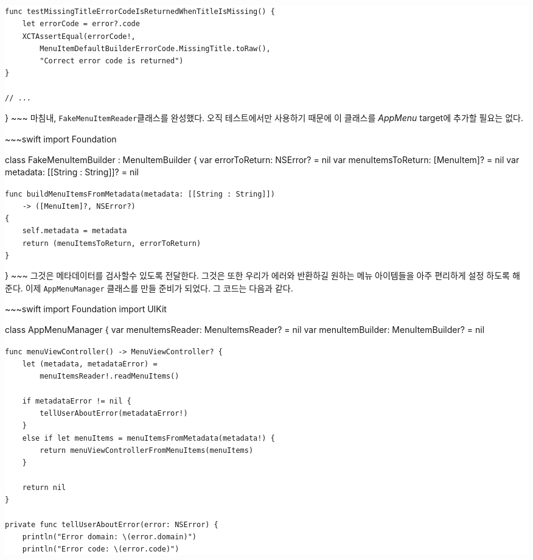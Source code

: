 	func testMissingTitleErrorCodeIsReturnedWhenTitleIsMissing() {
	    let errorCode = error?.code
	    XCTAssertEqual(errorCode!, 
	        MenuItemDefaultBuilderErrorCode.MissingTitle.toRaw(),
	        "Correct error code is returned")
	}
	
	// ...
}
\~\~\~
마침내, `FakeMenuItemReader`클래스를 완성했다. 오직 테스트에서만 사용하기 때문에 이 클래스를 *AppMenu* target에 추가할 필요는 없다.

\~\~\~swift
import Foundation

class FakeMenuItemBuilder : MenuItemBuilder {
	var errorToReturn: NSError? = nil
	var menuItemsToReturn: [MenuItem]? = nil
	var metadata: [[String : String]]? = nil
	
	func buildMenuItemsFromMetadata(metadata: [[String : String]]) 
	    -> ([MenuItem]?, NSError?) 
	{
	    self.metadata = metadata
	    return (menuItemsToReturn, errorToReturn)
	}
}
\~\~\~
그것은 메타데이터를 검사할수 있도록 전달한다. 그것은 또한 우리가 에러와 반환하길 원하는 메뉴 아이템들을 아주 편리하게 설정 하도록 해 준다. 이제 `AppMenuManager` 클래스를 만들 준비가 되었다. 그 코드는 다음과 같다.

\~\~\~swift
import Foundation
import UIKit

class AppMenuManager {
	var menuItemsReader: MenuItemsReader? = nil
	var menuItemBuilder: MenuItemBuilder? = nil
	
	func menuViewController() -> MenuViewController? {
	    let (metadata, metadataError) = 
	        menuItemsReader!.readMenuItems()
	
	    if metadataError != nil {
	        tellUserAboutError(metadataError!)
	    }
	    else if let menuItems = menuItemsFromMetadata(metadata!) {
	        return menuViewControllerFromMenuItems(menuItems)
	    }
	
	    return nil
	}
	
	private func tellUserAboutError(error: NSError) {
	    println("Error domain: \(error.domain)")
	    println("Error code: \(error.code)")
	